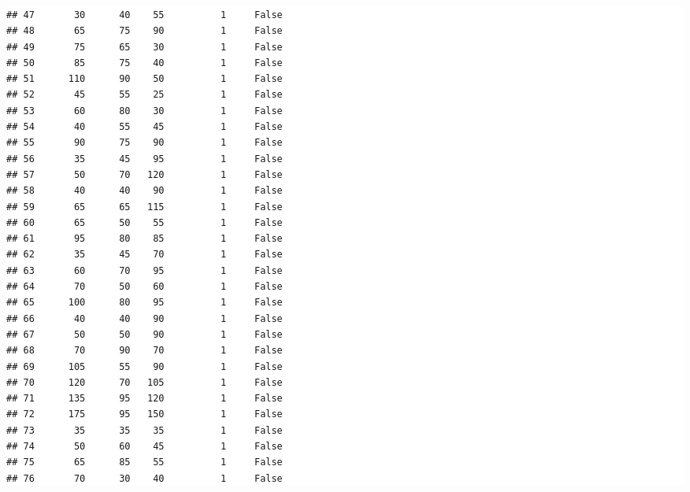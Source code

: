    ## 47       30      40    55          1     False
    ## 48       65      75    90          1     False
    ## 49       75      65    30          1     False
    ## 50       85      75    40          1     False
    ## 51      110      90    50          1     False
    ## 52       45      55    25          1     False
    ## 53       60      80    30          1     False
    ## 54       40      55    45          1     False
    ## 55       90      75    90          1     False
    ## 56       35      45    95          1     False
    ## 57       50      70   120          1     False
    ## 58       40      40    90          1     False
    ## 59       65      65   115          1     False
    ## 60       65      50    55          1     False
    ## 61       95      80    85          1     False
    ## 62       35      45    70          1     False
    ## 63       60      70    95          1     False
    ## 64       70      50    60          1     False
    ## 65      100      80    95          1     False
    ## 66       40      40    90          1     False
    ## 67       50      50    90          1     False
    ## 68       70      90    70          1     False
    ## 69      105      55    90          1     False
    ## 70      120      70   105          1     False
    ## 71      135      95   120          1     False
    ## 72      175      95   150          1     False
    ## 73       35      35    35          1     False
    ## 74       50      60    45          1     False
    ## 75       65      85    55          1     False
    ## 76       70      30    40          1     False